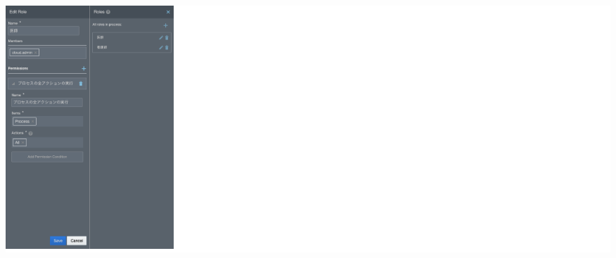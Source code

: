 <img src="https://raw.githubusercontent.com/anishi1222/IntegrationCloud/images/DynamicProcess-Tutorial/image40.png" style="width:2.49173in;height:3.6in" />
